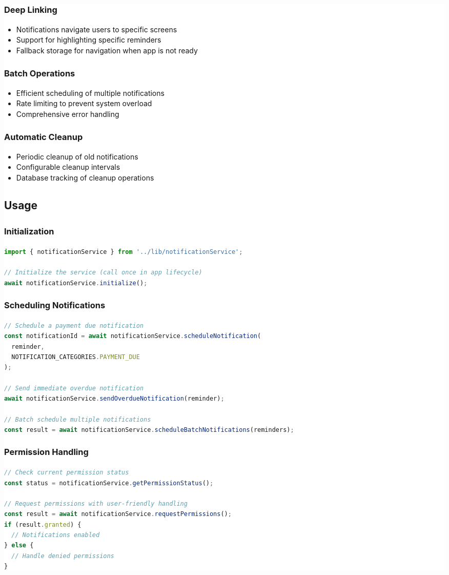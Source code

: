 ### Deep Linking

- Notifications navigate users to specific screens
- Support for highlighting specific reminders
- Fallback storage for navigation when app is not ready

### Batch Operations

- Efficient scheduling of multiple notifications
- Rate limiting to prevent system overload
- Comprehensive error handling

### Automatic Cleanup

- Periodic cleanup of old notifications
- Configurable cleanup intervals
- Database tracking of cleanup operations

## Usage

### Initialization

```javascript
import { notificationService } from '../lib/notificationService';

// Initialize the service (call once in app lifecycle)
await notificationService.initialize();
```

### Scheduling Notifications

```javascript
// Schedule a payment due notification
const notificationId = await notificationService.scheduleNotification(
  reminder,
  NOTIFICATION_CATEGORIES.PAYMENT_DUE
);

// Send immediate overdue notification
await notificationService.sendOverdueNotification(reminder);

// Batch schedule multiple notifications
const result = await notificationService.scheduleBatchNotifications(reminders);
```

### Permission Handling

```javascript
// Check current permission status
const status = notificationService.getPermissionStatus();

// Request permissions with user-friendly handling
const result = await notificationService.requestPermissions();
if (result.granted) {
  // Notifications enabled
} else {
  // Handle denied permissions
}
```
